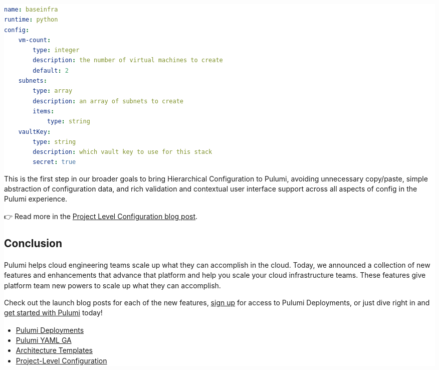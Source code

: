 ```yaml
name: baseinfra
runtime: python
config:
    vm-count:
        type: integer
        description: the number of virtual machines to create
        default: 2
    subnets:
        type: array
        description: an array of subnets to create
        items:
            type: string
    vaultKey:
        type: string
        description: which vault key to use for this stack
        secret: true
```

This is the first step in our broader goals to bring Hierarchical Configuration to Pulumi, avoiding unnecessary copy/paste, simple abstraction of configuration data, and rich validation and contextual user interface support across all aspects of config in the Pulumi experience.

👉 Read more in the [Project Level Configuration blog post](https://www.pulumi.com/blog/project-config-mvp/).

## Conclusion

Pulumi helps cloud engineering teams scale up what they can accomplish in the cloud.  Today, we announced a collection of new features and enhancements that advance that platform and help you scale your cloud infrastructure teams. These features give platform team new powers to scale up what they can accomplish.

Check out the launch blog posts for each of the new features, [sign up](/product/pulumi-deployments) for access to Pulumi Deployments, or just dive right in and [get started with Pulumi](https://www.pulumi.com/docs/get-started/) today!

* [Pulumi Deployments](https://www.pulumi.com/blog/pulumi-deployments/)
* [Pulumi YAML GA](https://www.pulumi.com/blog/pulumi-yaml-ga/)
* [Architecture Templates](https://www.pulumi.com/blog/intro-architecture-templates/)
* [Project-Level Configuration](https://www.pulumi.com/blog/project-config-mvp/)
